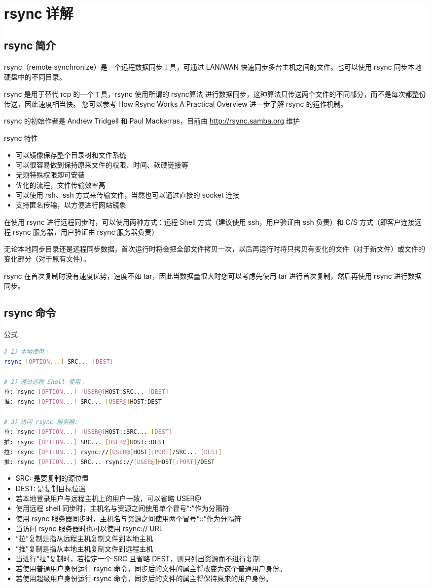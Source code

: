# rsync 详解

## rsync 简介

rsync（remote synchronize）是一个远程数据同步工具，可通过 LAN/WAN 快速同步多台主机之间的文件。也可以使用 rsync 同步本地硬盘中的不同目录。

rsync 是用于替代 rcp 的一个工具，rsync 使用所谓的 rsync算法 进行数据同步，这种算法只传送两个文件的不同部分，而不是每次都整份传送，因此速度相当快。 您可以参考 How Rsync Works A Practical Overview 进一步了解 rsync 的运作机制。

rsync 的初始作者是 Andrew Tridgell 和 Paul Mackerras，目前由 http://rsync.samba.org 维护

rsync 特性

- 可以镜像保存整个目录树和文件系统
- 可以很容易做到保持原来文件的权限、时间、软硬链接等
- 无须特殊权限即可安装
- 优化的流程，文件传输效率高
- 可以使用 rsh、ssh 方式来传输文件，当然也可以通过直接的 socket 连接
- 支持匿名传输，以方便进行网站镜象

在使用 rsync 进行远程同步时，可以使用两种方式：远程 Shell 方式（建议使用 ssh，用户验证由 ssh 负责）和 C/S 方式（即客户连接远程 rsync 服务器，用户验证由 rsync 服务器负责）

无论本地同步目录还是远程同步数据，首次运行时将会把全部文件拷贝一次，以后再运行时将只拷贝有变化的文件（对于新文件）或文件的变化部分（对于原有文件）。

rsync 在首次复制时没有速度优势，速度不如 tar，因此当数据量很大时您可以考虑先使用 tar 进行首次复制，然后再使用 rsync 进行数据同步。

## rsync 命令

公式
```bash
# 1）本地使用：
rsync [OPTION...] SRC... [DEST]

# 2）通过远程 Shell 使用：
拉: rsync [OPTION...] [USER@]HOST:SRC... [DEST]
推: rsync [OPTION...] SRC... [USER@]HOST:DEST

# 3）访问 rsync 服务器:
拉: rsync [OPTION...] [USER@]HOST::SRC... [DEST]
推: rsync [OPTION...] SRC... [USER@]HOST::DEST
拉: rsync [OPTION...] rsync://[USER@]HOST[:PORT]/SRC... [DEST]
推: rsync [OPTION...] SRC... rsync://[USER@]HOST[:PORT]/DEST
```
- SRC: 是要复制的源位置
- DEST: 是复制目标位置
- 若本地登录用户与远程主机上的用户一致，可以省略 USER@
- 使用远程 shell 同步时，主机名与资源之间使用单个冒号“:”作为分隔符
- 使用 rsync 服务器同步时，主机名与资源之间使用两个冒号“::”作为分隔符
- 当访问 rsync 服务器时也可以使用 rsync:// URL
- “拉”复制是指从远程主机复制文件到本地主机
- “推”复制是指从本地主机复制文件到远程主机
- 当进行“拉”复制时，若指定一个 SRC 且省略 DEST，则只列出资源而不进行复制
- 若使用普通用户身份运行 rsync 命令，同步后的文件的属主将改变为这个普通用户身份。
- 若使用超级用户身份运行 rsync 命令，同步后的文件的属主将保持原来的用户身份。
